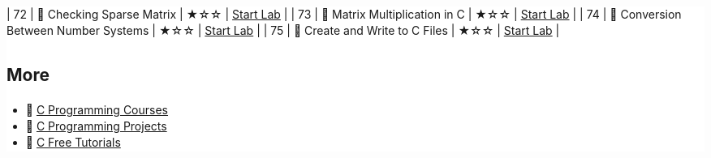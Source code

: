 |      72 | 📖 Checking Sparse Matrix                                | ★☆☆          | <a target='_blank' href='https://labex.io/tutorials/c-checking-sparse-matrix-123224'>Start Lab</a>                                   |
|      73 | 📖 Matrix Multiplication in C                            | ★☆☆          | <a target='_blank' href='https://labex.io/tutorials/c-matrix-multiplication-in-c-123281'>Start Lab</a>                               |
|      74 | 📖 Conversion Between Number Systems                     | ★☆☆          | <a target='_blank' href='https://labex.io/tutorials/c-conversion-between-number-systems-123228'>Start Lab</a>                        |
|      75 | 📖 Create and Write to C Files                           | ★☆☆          | <a target='_blank' href='https://labex.io/tutorials/c-create-and-write-to-c-files-123319'>Start Lab</a>                              |

## More

- 🔗 [C Programming Courses](https://github.com/labex-labs/awesome-programming-courses)
- 🔗 [C Programming Projects](https://github.com/labex-labs/awesome-programming-projects)
- 🔗 [C Free Tutorials](https://github.com/labex-labs/c-free-tutorials)

